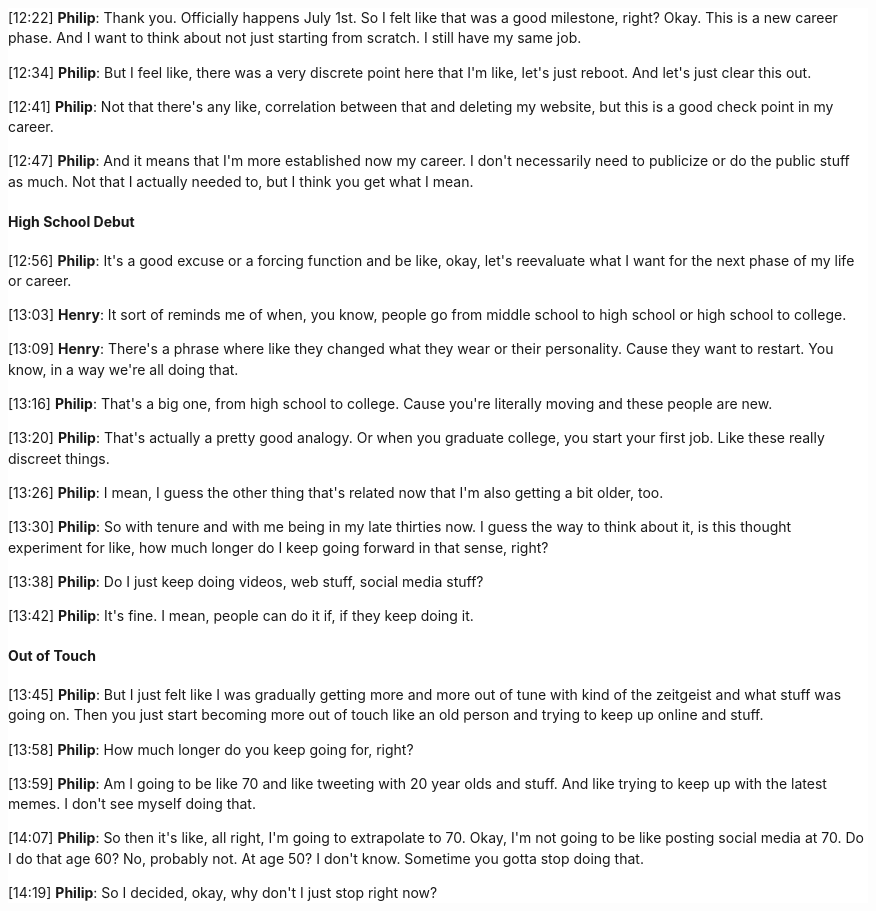 [12:22] **Philip**: Thank you. Officially happens July 1st. So I felt like that was a good milestone, right? Okay. This is a new career phase. And I want to think about not just starting from scratch. I still have my same job.

[12:34] **Philip**: But I feel like, there was a very discrete point here that I'm like, let's just reboot. And let's just clear this out.

[12:41] **Philip**: Not that there's any like, correlation between that and deleting my website, but this is a good check point in my career.

[12:47] **Philip**: And it means that I'm more established now my career. I don't necessarily need to publicize or do the public stuff as much. Not that I actually needed to, but I think you get what I mean.

#### High School Debut

[12:56] **Philip**: It's a good excuse or a forcing function and be like, okay, let's reevaluate what I want for the next phase of my life or career.

[13:03] **Henry**: It sort of reminds me of when, you know, people go from middle school to high school or high school to college.

[13:09] **Henry**: There's a phrase where like they changed what they wear or their personality. Cause they want to restart. You know, in a way we're all doing that.

[13:16] **Philip**: That's a big one, from high school to college. Cause you're literally moving and these people are new.

[13:20] **Philip**: That's actually a pretty good analogy. Or when you graduate college, you start your first job. Like these really discreet things.

[13:26] **Philip**: I mean, I guess the other thing that's related now that I'm also getting a bit older, too.

[13:30] **Philip**: So with tenure and with me being in my late thirties now. I guess the way to think about it, is this thought experiment for like, how much longer do I keep going forward in that sense, right?

[13:38] **Philip**: Do I just keep doing videos, web stuff, social media stuff?

[13:42] **Philip**: It's fine. I mean, people can do it if, if they keep doing it.

#### Out of Touch

[13:45] **Philip**: But I just felt like I was gradually getting more and more out of tune with kind of the zeitgeist and what stuff was going on. Then you just start becoming more out of touch like an old person and trying to keep up online and stuff.

[13:58] **Philip**: How much longer do you keep going for, right?

[13:59] **Philip**: Am I going to be like 70 and like tweeting with 20 year olds and stuff. And like trying to keep up with the latest memes. I don't see myself doing that.

[14:07] **Philip**: So then it's like, all right, I'm going to extrapolate to 70. Okay, I'm not going to be like posting social media at 70. Do I do that age 60? No, probably not. At age 50? I don't know. Sometime you gotta stop doing that.

[14:19] **Philip**: So I decided, okay, why don't I just stop right now?
